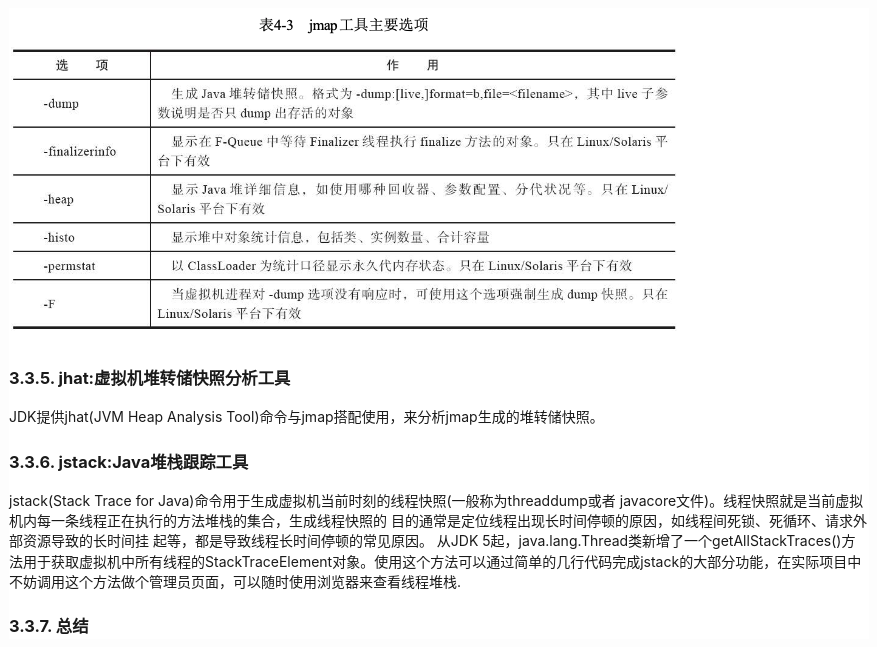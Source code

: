 ![图 7](images/JVM-jmap.png)  

### 3.3.5. jhat:虚拟机堆转储快照分析工具
JDK提供jhat(JVM Heap Analysis Tool)命令与jmap搭配使用，来分析jmap生成的堆转储快照。

### 3.3.6. jstack:Java堆栈跟踪工具
jstack(Stack Trace for Java)命令用于生成虚拟机当前时刻的线程快照(一般称为threaddump或者 javacore文件)。线程快照就是当前虚拟机内每一条线程正在执行的方法堆栈的集合，生成线程快照的 目的通常是定位线程出现长时间停顿的原因，如线程间死锁、死循环、请求外部资源导致的长时间挂 起等，都是导致线程长时间停顿的常见原因。
从JDK 5起，java.lang.Thread类新增了一个getAllStackTraces()方法用于获取虚拟机中所有线程的StackTraceElement对象。使用这个方法可以通过简单的几行代码完成jstack的大部分功能，在实际项目中不妨调用这个方法做个管理员页面，可以随时使用浏览器来查看线程堆栈.

### 3.3.7. 总结